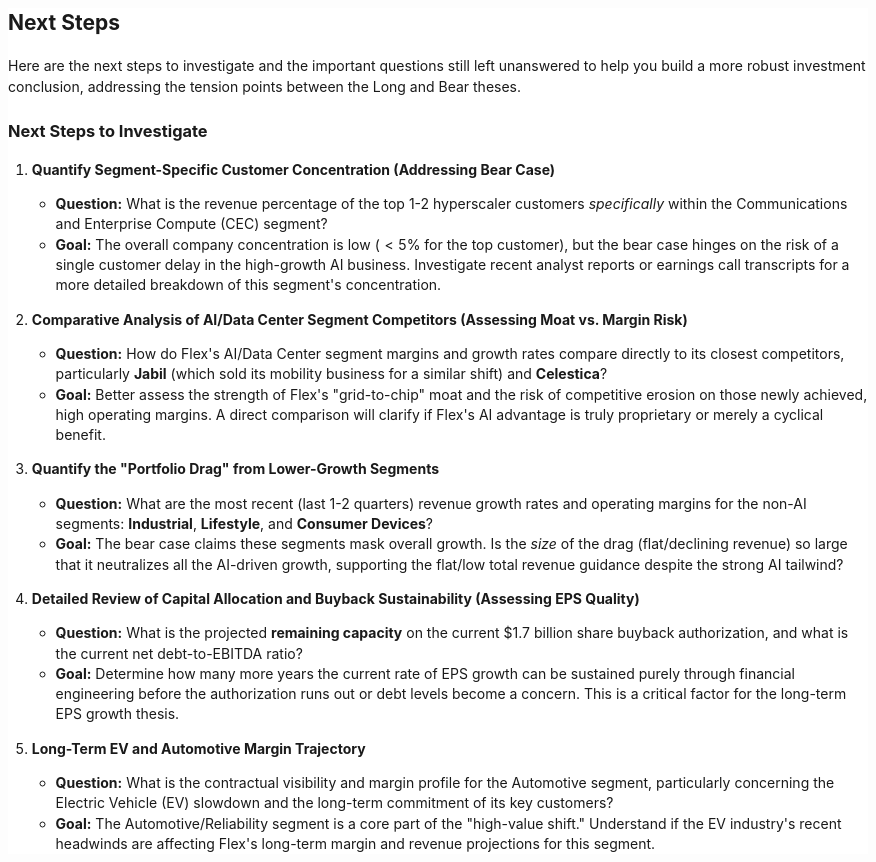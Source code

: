 
## Next Steps

Here are the next steps to investigate and the important questions still left unanswered to help you build a more robust investment conclusion, addressing the tension points between the Long and Bear theses.

### **Next Steps to Investigate**

1.  **Quantify Segment-Specific Customer Concentration (Addressing Bear Case)**
    *   **Question:** What is the revenue percentage of the top 1-2 hyperscaler customers *specifically* within the Communications and Enterprise Compute (CEC) segment?
    *   **Goal:** The overall company concentration is low ($<5\%$ for the top customer), but the bear case hinges on the risk of a single customer delay in the high-growth $\text{AI}$ business. Investigate recent analyst reports or earnings call transcripts for a more detailed breakdown of this segment's concentration.

2.  **Comparative Analysis of $\text{AI}$/Data Center Segment Competitors (Assessing Moat vs. Margin Risk)**
    *   **Question:** How do Flex's $\text{AI}$/Data Center segment margins and growth rates compare directly to its closest competitors, particularly **Jabil** (which sold its mobility business for a similar shift) and **Celestica**?
    *   **Goal:** Better assess the strength of Flex's "grid-to-chip" moat and the risk of competitive erosion on those newly achieved, high operating margins. A direct comparison will clarify if Flex's $\text{AI}$ advantage is truly proprietary or merely a cyclical benefit.

3.  **Quantify the "Portfolio Drag" from Lower-Growth Segments**
    *   **Question:** What are the most recent (last 1-2 quarters) revenue growth rates and operating margins for the non-$\text{AI}$ segments: **Industrial**, **Lifestyle**, and **Consumer Devices**?
    *   **Goal:** The bear case claims these segments mask overall growth. Is the *size* of the drag (flat/declining revenue) so large that it neutralizes all the $\text{AI}$-driven growth, supporting the flat/low total revenue guidance despite the strong $\text{AI}$ tailwind?

4.  **Detailed Review of Capital Allocation and Buyback Sustainability (Assessing $\text{EPS}$ Quality)**
    *   **Question:** What is the projected **remaining capacity** on the current $\$$1.7 billion share buyback authorization, and what is the current net debt-to-EBITDA ratio?
    *   **Goal:** Determine how many more years the current rate of $\text{EPS}$ growth can be sustained purely through financial engineering before the authorization runs out or debt levels become a concern. This is a critical factor for the long-term $\text{EPS}$ growth thesis.

5.  **Long-Term $\text{EV}$ and Automotive Margin Trajectory**
    *   **Question:** What is the contractual visibility and margin profile for the Automotive segment, particularly concerning the Electric Vehicle ($\text{EV}$) slowdown and the long-term commitment of its key customers?
    *   **Goal:** The Automotive/Reliability segment is a core part of the "high-value shift." Understand if the $\text{EV}$ industry's recent headwinds are affecting Flex's long-term margin and revenue projections for this segment.